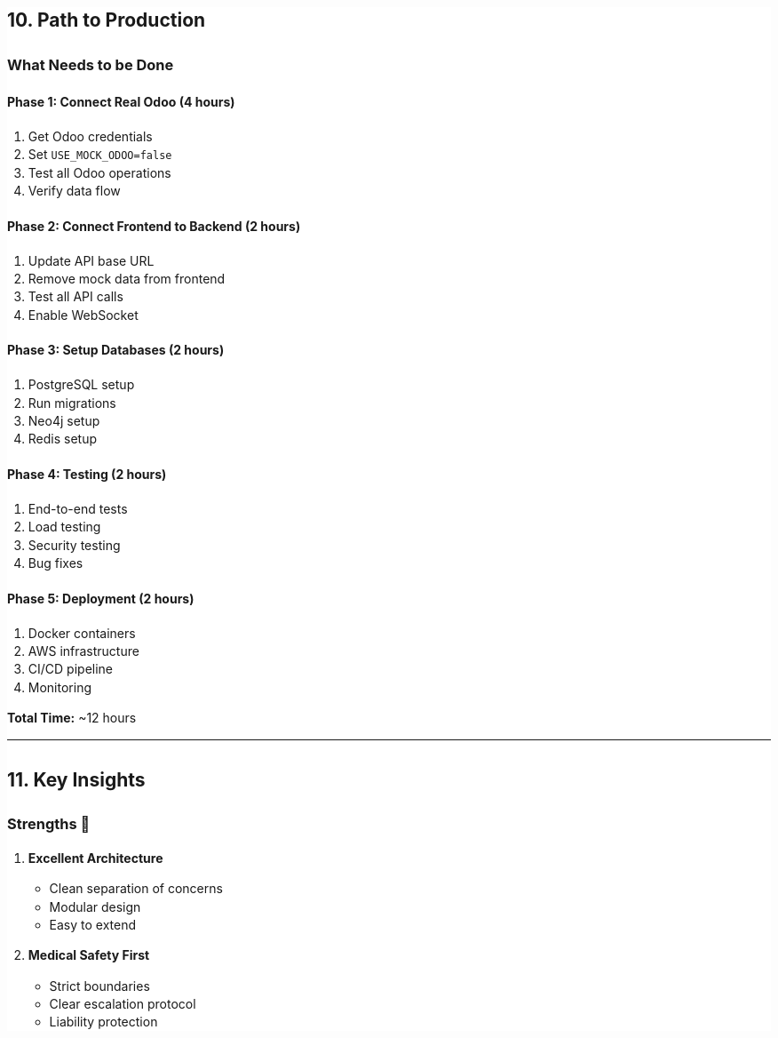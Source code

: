 
## 10. Path to Production

### What Needs to be Done

#### Phase 1: Connect Real Odoo (4 hours)
1. Get Odoo credentials
2. Set `USE_MOCK_ODOO=false`
3. Test all Odoo operations
4. Verify data flow

#### Phase 2: Connect Frontend to Backend (2 hours)
1. Update API base URL
2. Remove mock data from frontend
3. Test all API calls
4. Enable WebSocket

#### Phase 3: Setup Databases (2 hours)
1. PostgreSQL setup
2. Run migrations
3. Neo4j setup
4. Redis setup

#### Phase 4: Testing (2 hours)
1. End-to-end tests
2. Load testing
3. Security testing
4. Bug fixes

#### Phase 5: Deployment (2 hours)
1. Docker containers
2. AWS infrastructure
3. CI/CD pipeline
4. Monitoring

**Total Time:** ~12 hours

---

## 11. Key Insights

### Strengths 💪

1. **Excellent Architecture**
   - Clean separation of concerns
   - Modular design
   - Easy to extend

2. **Medical Safety First**
   - Strict boundaries
   - Clear escalation protocol
   - Liability protection
